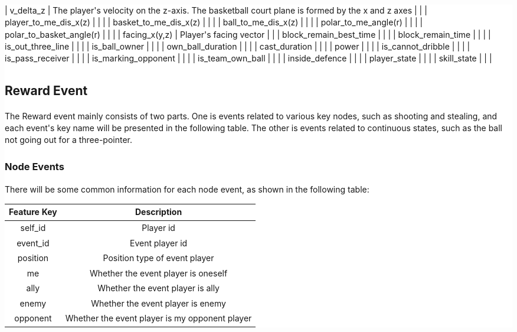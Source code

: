 |        v_delta_z         | The  player's velocity on the z-axis. The basketball court plane is formed by the  x and z axes |                                                    |
|  player_to_me_dis_x(z)   |                                                              |                                                    |
|  basket_to_me_dis_x(z)   |                                                              |                                                    |
|   ball_to_me_dis_x(z)    |                                                              |                                                    |
|   polar_to_me_angle(r)   |                                                              |                                                    |
| polar_to_basket_angle(r) |                                                              |                                                    |
|      facing_x(y,z)       |                   Player's facing  vector                    |                                                    |
|  block_remain_best_time  |                                                              |                                                    |
|    block_remain_time     |                                                              |                                                    |
|    is_out_three_line     |                                                              |                                                    |
|      is_ball_owner       |                                                              |                                                    |
|    own_ball_duration     |                                                              |                                                    |
|      cast_duration       |                                                              |                                                    |
|          power           |                                                              |                                                    |
|    is_cannot_dribble     |                                                              |                                                    |
|     is_pass_receiver     |                                                              |                                                    |
|   is_marking_opponent    |                                                              |                                                    |
|     is_team_own_ball     |                                                              |                                                    |
|      inside_defence      |                                                              |                                                    |
|       player_state       |                                                              |                                                    |
|       skill_state        |                                                              |                                                    |

## Reward Event

The Reward event mainly consists of two parts. One is events related to various key nodes, such as shooting and stealing, and each event's key name will be presented in the following table. The other is events related to continuous states, such as the ball not going out for a three-pointer.

### Node Events

There will be some common information for each node event, as shown in the following table:

| Feature Key |                  Description                   |
| :---------: | :--------------------------------------------: |
|   self_id   |                   Player id                    |
|  event_id   |                Event player id                 |
|  position   |         Position type of event player          |
|     me      |      Whether the event player is oneself       |
|    ally     |        Whether the event player is ally        |
|    enemy    |       Whether the event player is enemy        |
|  opponent   | Whether the event player is my opponent player |

